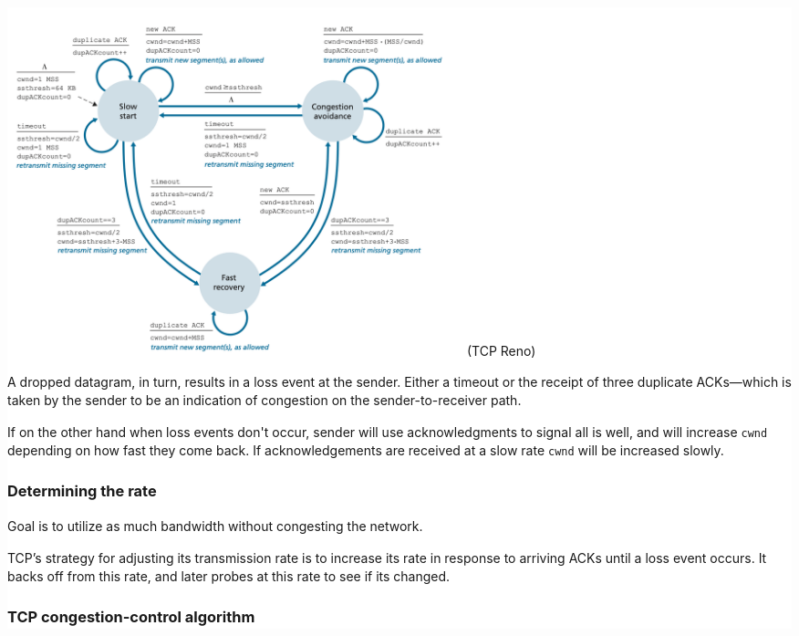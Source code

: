 <img src="3-images/tcp-congestion-control.png" width="500">
(TCP Reno)

A dropped datagram, in turn, results in a loss event at the sender. Either a timeout or the receipt of three duplicate ACKs—which is taken by the sender to be an indication of congestion on the sender-to-receiver path.

If on the other hand when loss events don't occur, sender will use acknowledgments to signal all is well, and will increase `cwnd` depending on how fast they come back. If acknowledgements are received at a slow rate `cwnd` will be increased slowly.

### Determining the rate

Goal is to utilize as much bandwidth without congesting the network.

TCP’s strategy for adjusting its transmission rate is to increase its rate in response to arriving ACKs until a loss event occurs. It backs off from this rate, and later probes at this rate to see if its changed.

### TCP congestion-control algorithm
